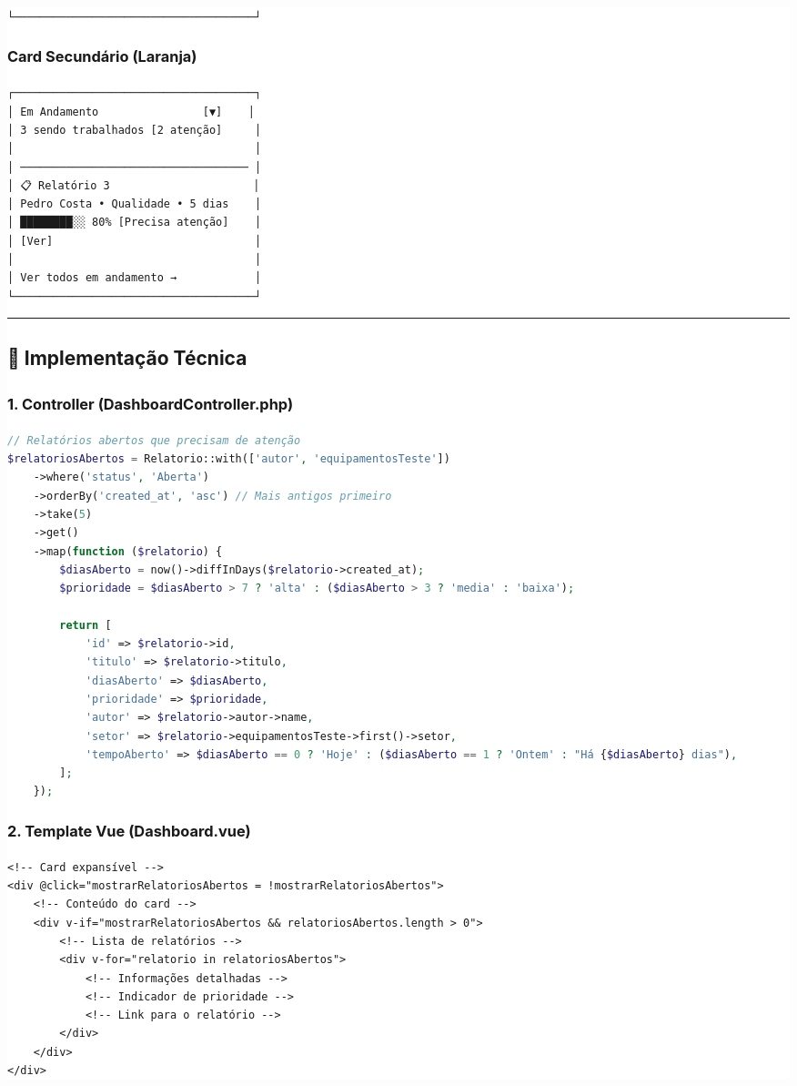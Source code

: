 ```
└─────────────────────────────────────┘
```

### **Card Secundário (Laranja)**
```
┌─────────────────────────────────────┐
│ Em Andamento                [▼]    │
│ 3 sendo trabalhados [2 atenção]     │
│                                     │
│ ─────────────────────────────────── │
│ 📋 Relatório 3                      │
│ Pedro Costa • Qualidade • 5 dias    │
│ ████████░░ 80% [Precisa atenção]    │
│ [Ver]                               │
│                                     │
│ Ver todos em andamento →            │
└─────────────────────────────────────┘
```

---

## 🔧 **Implementação Técnica**

### **1. Controller (DashboardController.php)**
```php
// Relatórios abertos que precisam de atenção
$relatoriosAbertos = Relatorio::with(['autor', 'equipamentosTeste'])
    ->where('status', 'Aberta')
    ->orderBy('created_at', 'asc') // Mais antigos primeiro
    ->take(5)
    ->get()
    ->map(function ($relatorio) {
        $diasAberto = now()->diffInDays($relatorio->created_at);
        $prioridade = $diasAberto > 7 ? 'alta' : ($diasAberto > 3 ? 'media' : 'baixa');
        
        return [
            'id' => $relatorio->id,
            'titulo' => $relatorio->titulo,
            'diasAberto' => $diasAberto,
            'prioridade' => $prioridade,
            'autor' => $relatorio->autor->name,
            'setor' => $relatorio->equipamentosTeste->first()->setor,
            'tempoAberto' => $diasAberto == 0 ? 'Hoje' : ($diasAberto == 1 ? 'Ontem' : "Há {$diasAberto} dias"),
        ];
    });
```

### **2. Template Vue (Dashboard.vue)**
```vue
<!-- Card expansível -->
<div @click="mostrarRelatoriosAbertos = !mostrarRelatoriosAbertos">
    <!-- Conteúdo do card -->
    <div v-if="mostrarRelatoriosAbertos && relatoriosAbertos.length > 0">
        <!-- Lista de relatórios -->
        <div v-for="relatorio in relatoriosAbertos">
            <!-- Informações detalhadas -->
            <!-- Indicador de prioridade -->
            <!-- Link para o relatório -->
        </div>
    </div>
</div>
```